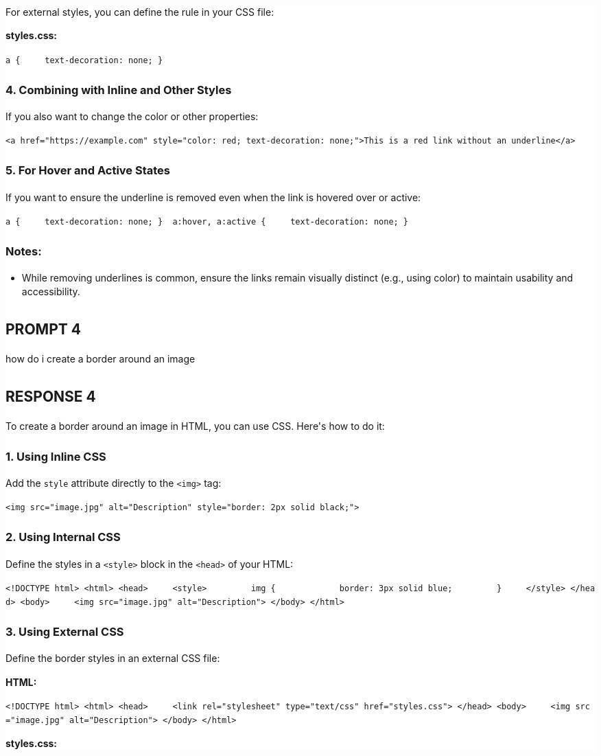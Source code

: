 For external styles, you can define the rule in your CSS file:

**styles.css:**

`a {     text-decoration: none; }`

### 4\. **Combining with Inline and Other Styles**

If you also want to change the color or other properties:

`<a href="https://example.com" style="color: red; text-decoration: none;">This is a red link without an underline</a>`

### 5\. **For Hover and Active States**

If you want to ensure the underline is removed even when the link is hovered over or active:

`a {     text-decoration: none; }  a:hover, a:active {     text-decoration: none; }`

### Notes:

*   While removing underlines is common, ensure the links remain visually distinct (e.g., using color) to maintain usability and accessibility.

## PROMPT 4

how do i create a border around an image 

## RESPONSE 4

To create a border around an image in HTML, you can use CSS. Here's how to do it:

### 1\. **Using Inline CSS**

Add the `style` attribute directly to the `<img>` tag:

`<img src="image.jpg" alt="Description" style="border: 2px solid black;">`

### 2\. **Using Internal CSS**

Define the styles in a `<style>` block in the `<head>` of your HTML:

`<!DOCTYPE html> <html> <head>     <style>         img {             border: 3px solid blue;         }     </style> </head> <body>     <img src="image.jpg" alt="Description"> </body> </html>`

### 3\. **Using External CSS**

Define the border styles in an external CSS file:

**HTML:**

`<!DOCTYPE html> <html> <head>     <link rel="stylesheet" type="text/css" href="styles.css"> </head> <body>     <img src="image.jpg" alt="Description"> </body> </html>`

**styles.css:**
